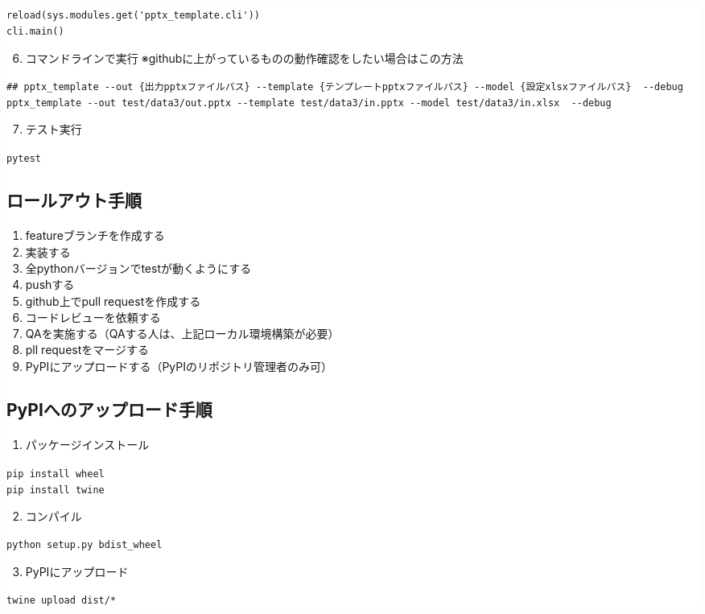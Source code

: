 ```
reload(sys.modules.get('pptx_template.cli'))
cli.main()
```

6. コマンドラインで実行 ※githubに上がっているものの動作確認をしたい場合はこの方法

```
## pptx_template --out {出力pptxファイルパス} --template {テンプレートpptxファイルパス} --model {設定xlsxファイルパス}  --debug
pptx_template --out test/data3/out.pptx --template test/data3/in.pptx --model test/data3/in.xlsx  --debug
```

7. テスト実行

```
pytest
```

## ロールアウト手順
1. featureブランチを作成する
2. 実装する
3. 全pythonバージョンでtestが動くようにする
4. pushする
5. github上でpull requestを作成する
6. コードレビューを依頼する
7. QAを実施する（QAする人は、上記ローカル環境構築が必要）
8. pll requestをマージする
9. PyPIにアップロードする（PyPIのリポジトリ管理者のみ可）

## PyPIへのアップロード手順
1. パッケージインストール

```
pip install wheel
pip install twine
```

2. コンパイル

```
python setup.py bdist_wheel
```

3. PyPIにアップロード

```
twine upload dist/*
```